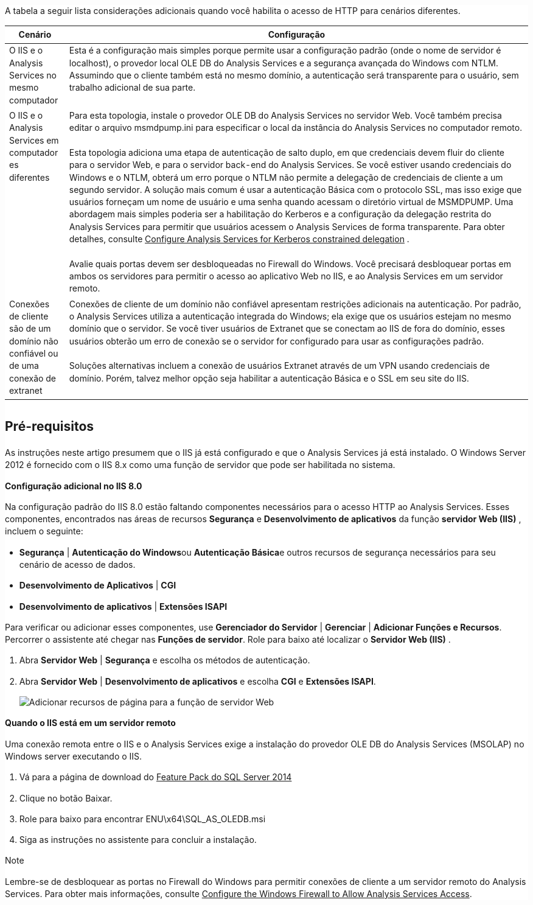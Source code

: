  A tabela a seguir lista considerações adicionais quando você habilita o acesso de HTTP para cenários diferentes.  
  
|Cenário|Configuração|  
|--------------|-------------------|  
|O IIS e o Analysis Services no mesmo computador|Esta é a configuração mais simples porque permite usar a configuração padrão (onde o nome de servidor é localhost), o provedor local OLE DB do Analysis Services e a segurança avançada do Windows com NTLM. Assumindo que o cliente também está no mesmo domínio, a autenticação será transparente para o usuário, sem trabalho adicional de sua parte.|  
|O IIS e o Analysis Services em computadores diferentes|Para esta topologia, instale o provedor OLE DB do Analysis Services no servidor Web. Você também precisa editar o arquivo msmdpump.ini para especificar o local da instância do Analysis Services no computador remoto.<br /><br /> Esta topologia adiciona uma etapa de autenticação de salto duplo, em que credenciais devem fluir do cliente para o servidor Web, e para o servidor back-end do Analysis Services. Se você estiver usando credenciais do Windows e o NTLM, obterá um erro porque o NTLM não permite a delegação de credenciais de cliente a um segundo servidor. A solução mais comum é usar a autenticação Básica com o protocolo SSL, mas isso exige que usuários forneçam um nome de usuário e uma senha quando acessam o diretório virtual de MSMDPUMP. Uma abordagem mais simples poderia ser a habilitação do Kerberos e a configuração da delegação restrita do Analysis Services para permitir que usuários acessem o Analysis Services de forma transparente. Para obter detalhes, consulte [Configure Analysis Services for Kerberos constrained delegation](configure-analysis-services-for-kerberos-constrained-delegation.md) .<br /><br /> Avalie quais portas devem ser desbloqueadas no Firewall do Windows. Você precisará desbloquear portas em ambos os servidores para permitir o acesso ao aplicativo Web no IIS, e ao Analysis Services em um servidor remoto.|  
|Conexões de cliente são de um domínio não confiável ou de uma conexão de extranet|Conexões de cliente de um domínio não confiável apresentam restrições adicionais na autenticação. Por padrão, o Analysis Services utiliza a autenticação integrada do Windows; ela exige que os usuários estejam no mesmo domínio que o servidor. Se você tiver usuários de Extranet que se conectam ao IIS de fora do domínio, esses usuários obterão um erro de conexão se o servidor for configurado para usar as configurações padrão.<br /><br /> Soluções alternativas incluem a conexão de usuários Extranet através de um VPN usando credenciais de domínio. Porém, talvez melhor opção seja habilitar a autenticação Básica e o SSL em seu site do IIS.|  
  
##  <a name="bkmk_prereq"></a> Pré-requisitos  
 As instruções neste artigo presumem que o IIS já está configurado e que o Analysis Services já está instalado. O Windows Server 2012 é fornecido com o IIS 8.x como uma função de servidor que pode ser habilitada no sistema.  
  
 **Configuração adicional no IIS 8.0**  
  
 Na configuração padrão do IIS 8.0 estão faltando componentes necessários para o acesso HTTP ao Analysis Services. Esses componentes, encontrados nas áreas de recursos **Segurança** e **Desenvolvimento de aplicativos** da função **servidor Web (IIS)** , incluem o seguinte:  
  
-   **Segurança** | **Autenticação do Windows**ou **Autenticação Básica**e outros recursos de segurança necessários para seu cenário de acesso de dados.  
  
-   **Desenvolvimento de Aplicativos** | **CGI**  
  
-   **Desenvolvimento de aplicativos** | **Extensões ISAPI**  
  
 Para verificar ou adicionar esses componentes, use **Gerenciador do Servidor** | **Gerenciar** | **Adicionar Funções e Recursos**. Percorrer o assistente até chegar nas **Funções de servidor**. Role para baixo até localizar o **Servidor Web (IIS)** .  
  
1.  Abra **Servidor Web** | **Segurança** e escolha os métodos de autenticação.  
  
2.  Abra **Servidor Web** | **Desenvolvimento de aplicativos** e escolha **CGI** e **Extensões ISAPI**.  
  
     ![Adicionar recursos de página para a função de servidor Web](../media/ssas-httpaccess-isapicgi.png "adicionar recursos de página para a função de servidor Web")  
  
 **Quando o IIS está em um servidor remoto**  
  
 Uma conexão remota entre o IIS e o Analysis Services exige a instalação do provedor OLE DB do Analysis Services (MSOLAP) no Windows server executando o IIS.  
  
1.  Vá para a página de download do [Feature Pack do SQL Server 2014](https://www.microsoft.com/download/details.aspx?id=42295)  
  
2.  Clique no botão Baixar.  
  
3.  Role para baixo para encontrar ENU\x64\SQL_AS_OLEDB.msi  
  
4.  Siga as instruções no assistente para concluir a instalação.  
  
> [!NOTE]  
>  Lembre-se de desbloquear as portas no Firewall do Windows para permitir conexões de cliente a um servidor remoto do Analysis Services. Para obter mais informações, consulte [Configure the Windows Firewall to Allow Analysis Services Access](configure-the-windows-firewall-to-allow-analysis-services-access.md).  
  